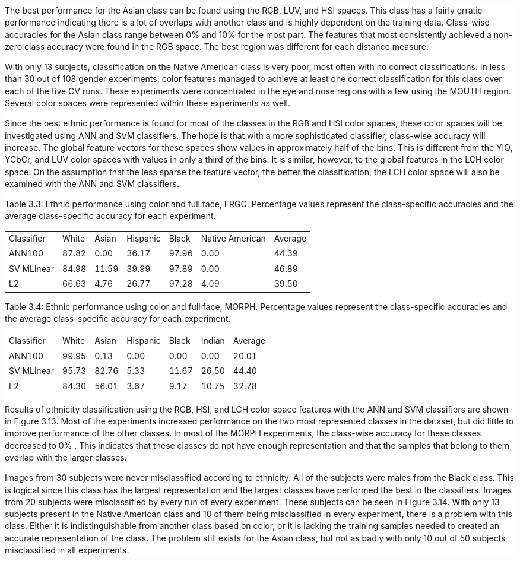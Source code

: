 The best performance for the Asian class can be found using the RGB, LUV, and HSI spaces. This class has a fairly erratic performance indicating there is a lot of overlaps with another class and is highly dependent on the training data. Class-wise accuracies for the Asian class range between 0% and $10\%$ for the most part. The features that most consistently achieved a non-zero class accuracy were found in the RGB space. The best region was different for each distance measure.  

With only 13 subjects, classification on the Native American class is very poor, most often with no correct classifications. In less than 30 out of 108 gender experiments, color features managed to achieve at least one correct classification for this class over each of the five CV runs. These experiments were concentrated in the eye and nose regions with a few using the MOUTH region. Several color spaces were represented within these experiments as well.  

Since the best ethnic performance is found for most of the classes in the RGB and HSI color spaces, these color spaces will be investigated using ANN and SVM classifiers. The hope is that with a more sophisticated classifier, class-wise accuracy will increase. The global feature vectors for these spaces show values in approximately half of the bins. This is different from the YIQ, YCbCr, and LUV color spaces with values in only a third of the bins. It is similar, however, to the global features in the LCH color space. On the assumption that the less sparse the feature vector, the better the classification, the LCH color space will also be examined with the ANN and SVM classifiers.  

Table 3.3: Ethnic performance using color and full face, FRGC. Percentage values represent the class-specific accuracies and the average class-specific accuracy for each experiment.   


<html><body><table><tr><td>Classifier</td><td>White</td><td>Asian</td><td>Hispanic</td><td>Black</td><td>Native American</td><td>Average</td></tr><tr><td>ANN100</td><td>87.82</td><td>0.00</td><td>36.17</td><td>97.96</td><td>0.00</td><td>44.39</td></tr><tr><td>SV MLinear</td><td>84.98</td><td>11.59</td><td>39.99</td><td>97.89</td><td>0.00</td><td>46.89</td></tr><tr><td>L2</td><td>66.63</td><td>4.76</td><td>26.77</td><td>97.28</td><td>4.09</td><td>39.50</td></tr></table></body></html>  

Table 3.4: Ethnic performance using color and full face, MORPH. Percentage values represent the class-specific accuracies and the average class-specific accuracy for each experiment.   


<html><body><table><tr><td>Classifier</td><td>White</td><td>Asian</td><td>Hispanic</td><td>Black</td><td>Indian</td><td>Average</td></tr><tr><td>ANN100</td><td>99.95</td><td>0.13</td><td>0.00</td><td>0.00</td><td>0.00</td><td>20.01</td></tr><tr><td>SV MLinear</td><td>95.73</td><td>82.76</td><td>5.33</td><td>11.67</td><td>26.50</td><td>44.40</td></tr><tr><td>L2</td><td>84.30</td><td>56.01</td><td>3.67</td><td>9.17</td><td>10.75</td><td>32.78</td></tr></table></body></html>  

Results of ethnicity classification using the RGB, HSI, and LCH color space features with the ANN and SVM classifiers are shown in Figure 3.13. Most of the experiments increased performance on the two most represented classes in the dataset, but did little to improve performance of the other classes. In most of the MORPH experiments, the class-wise accuracy for these classes decreased to $0\%$ . This indicates that these classes do not have enough representation and that the samples that belong to them overlap with the larger classes.  

Images from 30 subjects were never misclassified according to ethnicity. All of the subjects were males from the Black class. This is logical since this class has the largest representation and the largest classes have performed the best in the classifiers. Images from 20 subjects were misclassified by every run of every experiment. These subjects can be seen in Figure 3.14. With only 13 subjects present in the Native American class and 10 of them being misclassified in every experiment, there is a problem with this class. Either it is indistinguishable from another class based on color, or it is lacking the training samples needed to created an accurate representation of the class. The problem still exists for the Asian class, but not as badly with only 10 out of 50 subjects misclassified in all experiments.  
